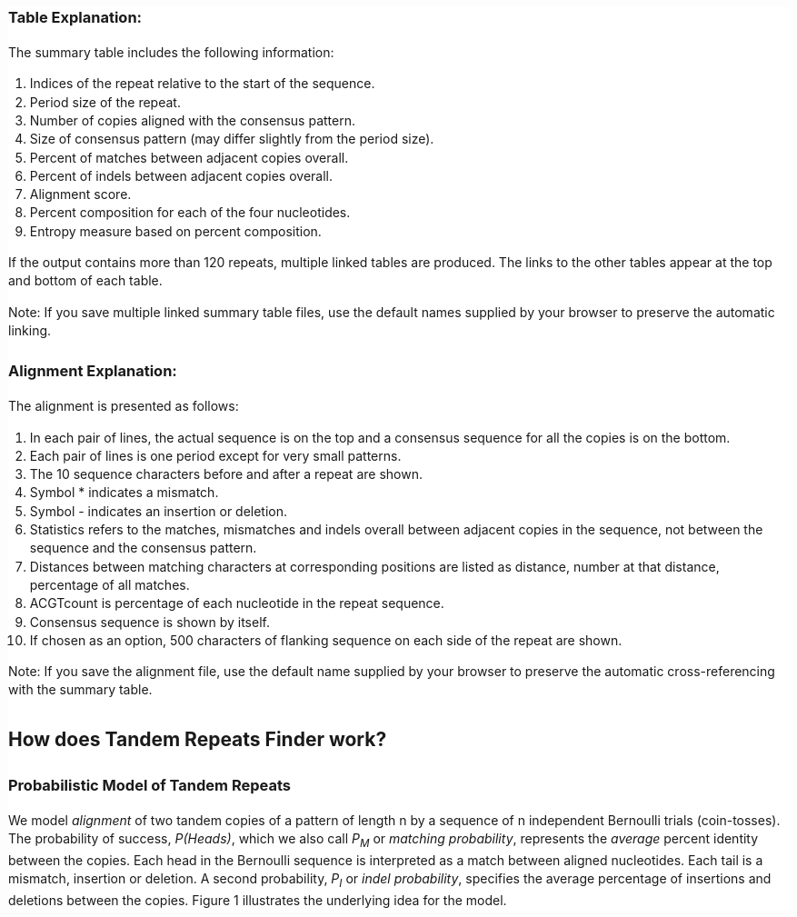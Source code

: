 ### Table Explanation: ### 

The summary table includes the following information:

1. Indices of the repeat relative to the start of the sequence.
2. Period size of the repeat.
3. Number of copies aligned with the consensus pattern.
4. Size of consensus pattern (may differ slightly from the period size).
5. Percent of matches between adjacent copies overall.
6. Percent of indels between adjacent copies overall.
7. Alignment score.
8. Percent composition for each of the four nucleotides.
9. Entropy measure based on percent composition.

If the output contains more than 120 repeats, multiple linked tables are produced. The links to the other tables appear at the top and bottom of each table.

Note: If you save multiple linked summary table files, use the default names supplied by your browser to preserve the automatic linking.

### Alignment Explanation: ### 

The alignment is presented as follows:

1. In each pair of lines, the actual sequence is on the top and a consensus sequence for all the copies is on the bottom.
2. Each pair of lines is one period except for very small patterns.
3. The 10 sequence characters before and after a repeat are shown.
4. Symbol * indicates a mismatch.
5. Symbol - indicates an insertion or deletion.
6. Statistics refers to the matches, mismatches and indels overall between adjacent copies in the sequence, not between the sequence and the consensus pattern.
7. Distances between matching characters at corresponding positions are listed as distance, number at that distance, percentage of all matches.
8. ACGTcount is percentage of each nucleotide in the repeat sequence.
9. Consensus sequence is shown by itself.
10. If chosen as an option, 500 characters of flanking sequence on each side of the repeat are shown. 

Note: If you save the alignment file, use the default name supplied by your browser to preserve the automatic cross-referencing with the summary table.

## How does Tandem Repeats Finder work? ##

### Probabilistic Model of Tandem Repeats ###

We model *alignment* of two tandem copies of a pattern of length n by a sequence of n independent Bernoulli trials (coin-tosses). The probability of success, *P(Heads)*, which we also call *P<sub>M</sub>* or *matching probability*, represents the *average* percent identity between the copies. Each head in the Bernoulli sequence is interpreted as a match between aligned nucleotides. Each tail is a mismatch, insertion or deletion. A second probability, *P<sub>I</sub>* or *indel probability*, specifies the average percentage of insertions and deletions between the copies. Figure 1 illustrates the underlying idea for the model.
